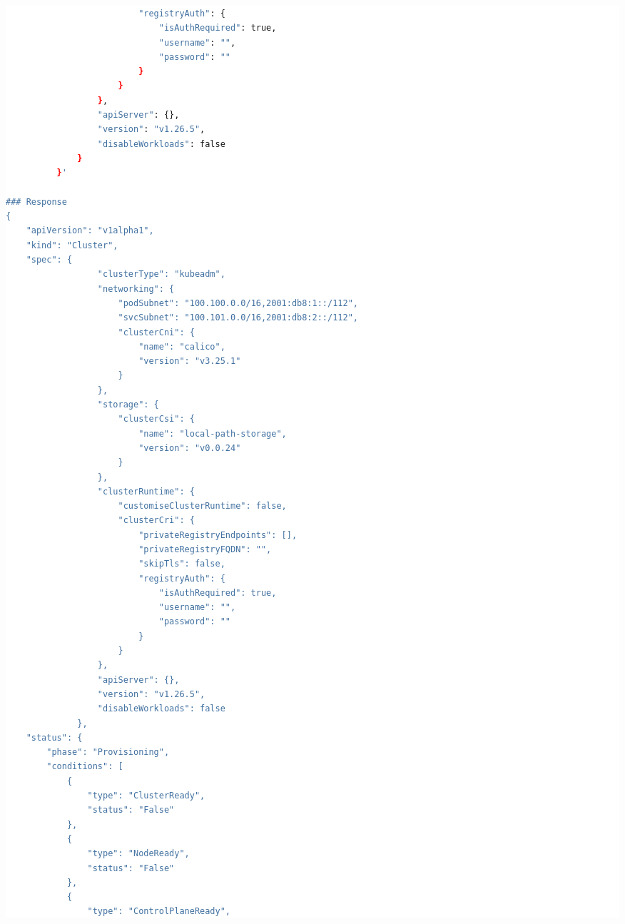 ```sh
                          "registryAuth": {
                              "isAuthRequired": true,
                              "username": "",
                              "password": ""
                          }
                      }
                  },
                  "apiServer": {},
                  "version": "v1.26.5",
                  "disableWorkloads": false
              }
          }'

### Response
{
    "apiVersion": "v1alpha1",
    "kind": "Cluster",
    "spec": {
                  "clusterType": "kubeadm",
                  "networking": {
                      "podSubnet": "100.100.0.0/16,2001:db8:1::/112",
                      "svcSubnet": "100.101.0.0/16,2001:db8:2::/112",
                      "clusterCni": {
                          "name": "calico",
                          "version": "v3.25.1"
                      }
                  },
                  "storage": {
                      "clusterCsi": {
                          "name": "local-path-storage",
                          "version": "v0.0.24"
                      }
                  },
                  "clusterRuntime": {
                      "customiseClusterRuntime": false,
                      "clusterCri": {
                          "privateRegistryEndpoints": [],
                          "privateRegistryFQDN": "",
                          "skipTls": false,
                          "registryAuth": {
                              "isAuthRequired": true,
                              "username": "",
                              "password": ""
                          }
                      }
                  },
                  "apiServer": {},
                  "version": "v1.26.5",
                  "disableWorkloads": false
              },
    "status": {
        "phase": "Provisioning",
        "conditions": [
            {
                "type": "ClusterReady",
                "status": "False"
            },
            {
                "type": "NodeReady",
                "status": "False"
            },
            {
                "type": "ControlPlaneReady",
```